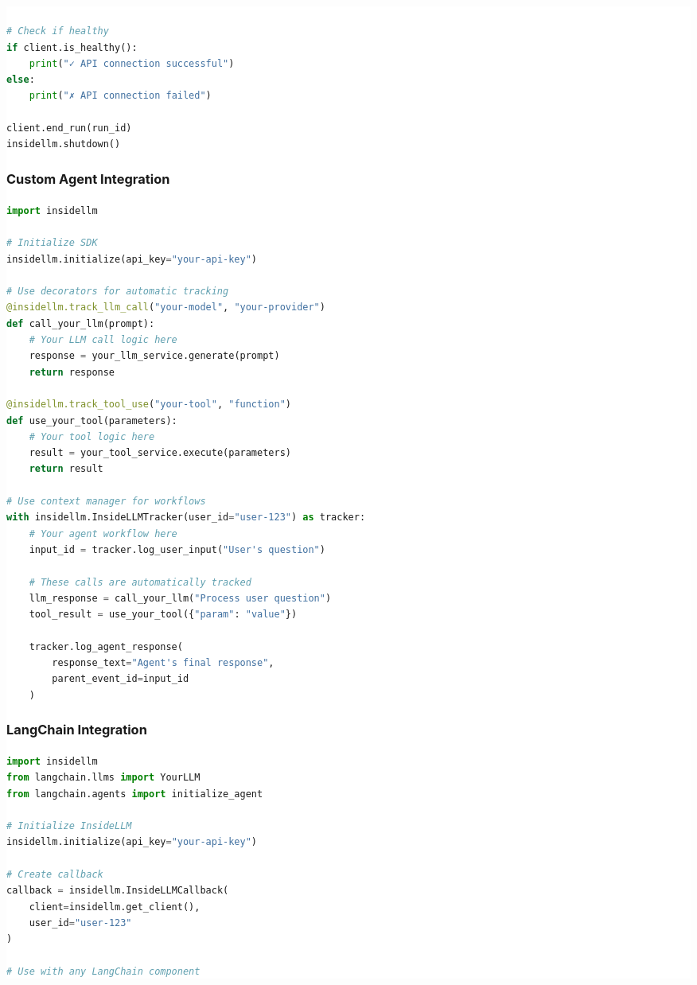 ```python

# Check if healthy
if client.is_healthy():
    print("✓ API connection successful")
else:
    print("✗ API connection failed")

client.end_run(run_id)
insidellm.shutdown()
```

### Custom Agent Integration

```python
import insidellm

# Initialize SDK
insidellm.initialize(api_key="your-api-key")

# Use decorators for automatic tracking
@insidellm.track_llm_call("your-model", "your-provider")
def call_your_llm(prompt):
    # Your LLM call logic here
    response = your_llm_service.generate(prompt)
    return response

@insidellm.track_tool_use("your-tool", "function")
def use_your_tool(parameters):
    # Your tool logic here
    result = your_tool_service.execute(parameters)
    return result

# Use context manager for workflows
with insidellm.InsideLLMTracker(user_id="user-123") as tracker:
    # Your agent workflow here
    input_id = tracker.log_user_input("User's question")
    
    # These calls are automatically tracked
    llm_response = call_your_llm("Process user question")
    tool_result = use_your_tool({"param": "value"})
    
    tracker.log_agent_response(
        response_text="Agent's final response",
        parent_event_id=input_id
    )
```

### LangChain Integration

```python
import insidellm
from langchain.llms import YourLLM
from langchain.agents import initialize_agent

# Initialize InsideLLM
insidellm.initialize(api_key="your-api-key")

# Create callback
callback = insidellm.InsideLLMCallback(
    client=insidellm.get_client(),
    user_id="user-123"
)

# Use with any LangChain component
```